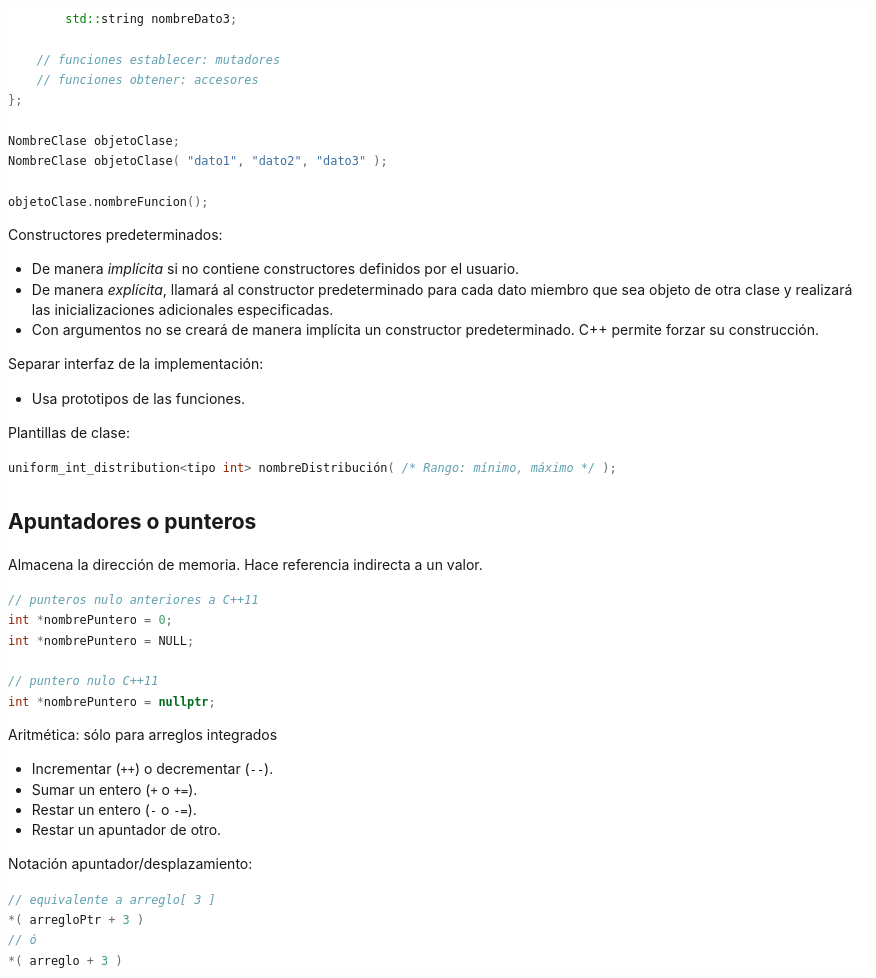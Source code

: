```c++
        std::string nombreDato3;

    // funciones establecer: mutadores
    // funciones obtener: accesores
};

NombreClase objetoClase;
NombreClase objetoClase( "dato1", "dato2", "dato3" );

objetoClase.nombreFuncion();
```

Constructores predeterminados:

- De manera *implícita* si no contiene constructores definidos por el usuario.
- De manera *explícita*, llamará al constructor predeterminado para cada dato miembro que sea objeto de otra clase y realizará las inicializaciones adicionales especificadas.
- Con argumentos no se creará de manera implícita un constructor predeterminado. C++ permite forzar su construcción.

Separar interfaz de la implementación:

- Usa prototipos de las funciones.

Plantillas de clase:

```c++
uniform_int_distribution<tipo int> nombreDistribución( /* Rango: mínimo, máximo */ );
```

<a id="section-08"></a>

## Apuntadores o punteros

Almacena la dirección de memoria. Hace referencia indirecta a un valor.

```c++
// punteros nulo anteriores a C++11
int *nombrePuntero = 0;
int *nombrePuntero = NULL;

// puntero nulo C++11
int *nombrePuntero = nullptr;
```

Aritmética: sólo para arreglos integrados
- Incrementar (`++`) o decrementar (`--`).
- Sumar un entero (`+` o `+=`).
- Restar un entero (`-` o `-=`).
- Restar un apuntador de otro.

Notación apuntador/desplazamiento:

```c++
// equivalente a arreglo[ 3 ]
*( arregloPtr + 3 )
// ó
*( arreglo + 3 )
```


[Index]: #index